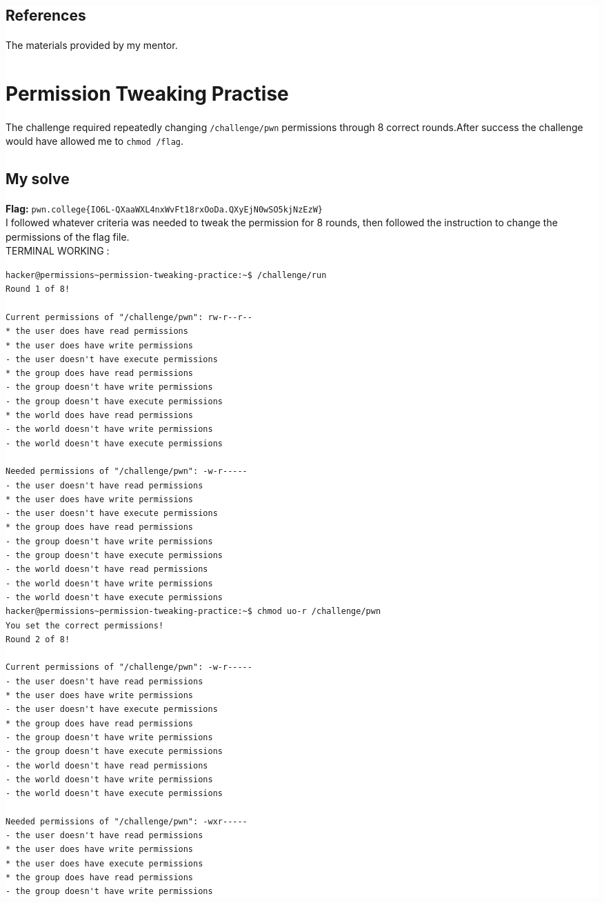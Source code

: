## References 
The materials provided by my mentor.
<br/>

# Permission Tweaking Practise
The challenge required repeatedly changing `/challenge/pwn` permissions through 8 correct rounds.After success the challenge would have allowed me to `chmod /flag`.

## My solve
**Flag:** `pwn.college{IO6L-QXaaWXL4nxWvFt18rxOoDa.QXyEjN0wSO5kjNzEzW}`
<br/>
I followed whatever criteria was needed to tweak the permission for 8 rounds, then followed the instruction to change the permissions of the flag file.
<br/>
TERMINAL WORKING : 
```
hacker@permissions~permission-tweaking-practice:~$ /challenge/run
Round 1 of 8!

Current permissions of "/challenge/pwn": rw-r--r--
* the user does have read permissions
* the user does have write permissions
- the user doesn't have execute permissions
* the group does have read permissions
- the group doesn't have write permissions
- the group doesn't have execute permissions
* the world does have read permissions
- the world doesn't have write permissions
- the world doesn't have execute permissions

Needed permissions of "/challenge/pwn": -w-r-----
- the user doesn't have read permissions
* the user does have write permissions
- the user doesn't have execute permissions
* the group does have read permissions
- the group doesn't have write permissions
- the group doesn't have execute permissions
- the world doesn't have read permissions
- the world doesn't have write permissions
- the world doesn't have execute permissions
hacker@permissions~permission-tweaking-practice:~$ chmod uo-r /challenge/pwn
You set the correct permissions!
Round 2 of 8!

Current permissions of "/challenge/pwn": -w-r-----
- the user doesn't have read permissions
* the user does have write permissions
- the user doesn't have execute permissions
* the group does have read permissions
- the group doesn't have write permissions
- the group doesn't have execute permissions
- the world doesn't have read permissions
- the world doesn't have write permissions
- the world doesn't have execute permissions

Needed permissions of "/challenge/pwn": -wxr-----
- the user doesn't have read permissions
* the user does have write permissions
* the user does have execute permissions
* the group does have read permissions
- the group doesn't have write permissions
```